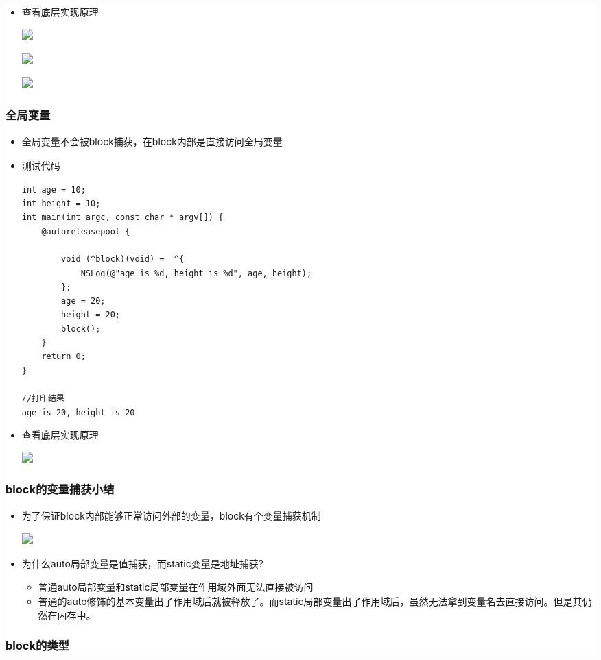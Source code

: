 
+ 查看底层实现原理

  ![](./images/block7.png)

  ![](./images/block8.png)

  ![](./images/block9.png)

  

###  全局变量

+ 全局变量不会被block捕获，在block内部是直接访问全局变量

+ 测试代码

  ```objc
  int age = 10;
  int height = 10;
  int main(int argc, const char * argv[]) {
      @autoreleasepool {
      
          void (^block)(void) =  ^{
              NSLog(@"age is %d, height is %d", age, height);
          };
          age = 20;
          height = 20;
          block();
      }
      return 0;
  }
  
  //打印结果
  age is 20, height is 20
  ```

+ 查看底层实现原理

  ![](./images/block10.png)

  

  

### block的变量捕获小结

+ 为了保证block内部能够正常访问外部的变量，block有个变量捕获机制

  ![](./images/block12.png)

+ 为什么auto局部变量是值捕获，而static变量是地址捕获?

  - 普通auto局部变量和static局部变量在作用域外面无法直接被访问
  - 普通的auto修饰的基本变量出了作用域后就被释放了。而static局部变量出了作用域后，虽然无法拿到变量名去直接访问。但是其仍然在内存中。

### block的类型
